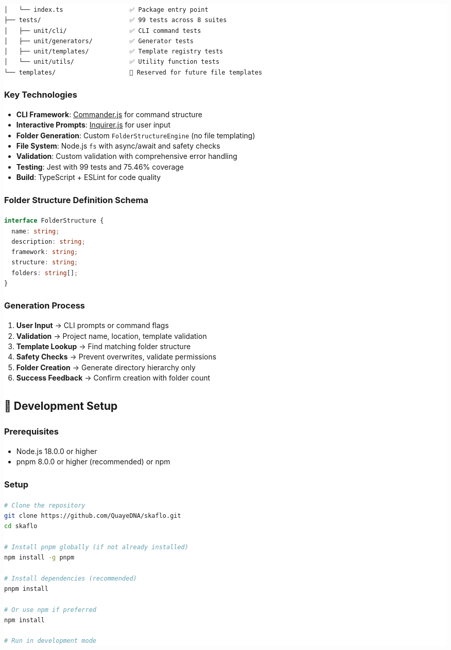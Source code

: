 ```text
│   └── index.ts                  ✅ Package entry point
├── tests/                        ✅ 99 tests across 8 suites
│   ├── unit/cli/                 ✅ CLI command tests
│   ├── unit/generators/          ✅ Generator tests
│   ├── unit/templates/           ✅ Template registry tests
│   └── unit/utils/               ✅ Utility function tests
└── templates/                    📁 Reserved for future file templates
```

### Key Technologies

- **CLI Framework**: [Commander.js](https://github.com/tj/commander.js) for command structure
- **Interactive Prompts**: [Inquirer.js](https://github.com/SBoudrias/Inquirer.js) for user input
- **Folder Generation**: Custom `FolderStructureEngine` (no file templating)
- **File System**: Node.js `fs` with async/await and safety checks
- **Validation**: Custom validation with comprehensive error handling
- **Testing**: Jest with 99 tests and 75.46% coverage
- **Build**: TypeScript + ESLint for code quality

### Folder Structure Definition Schema

```typescript
interface FolderStructure {
  name: string;
  description: string;
  framework: string;
  structure: string;
  folders: string[];
}
```

### Generation Process

1. **User Input** → CLI prompts or command flags
2. **Validation** → Project name, location, template validation
3. **Template Lookup** → Find matching folder structure
4. **Safety Checks** → Prevent overwrites, validate permissions
5. **Folder Creation** → Generate directory hierarchy only
6. **Success Feedback** → Confirm creation with folder count

## 🧪 Development Setup

### Prerequisites

- Node.js 18.0.0 or higher
- pnpm 8.0.0 or higher (recommended) or npm

### Setup

```bash
# Clone the repository
git clone https://github.com/QuayeDNA/skaflo.git
cd skaflo

# Install pnpm globally (if not already installed)
npm install -g pnpm

# Install dependencies (recommended)
pnpm install

# Or use npm if preferred
npm install

# Run in development mode
```